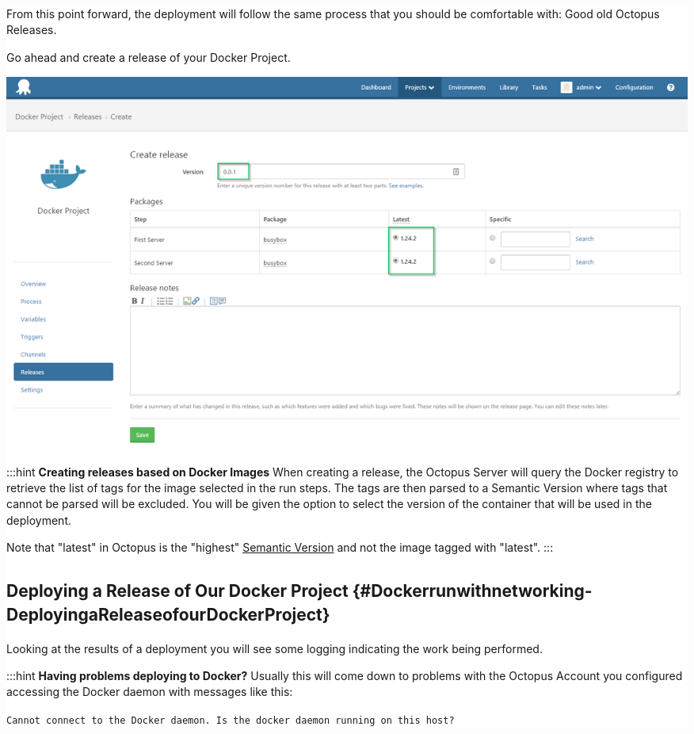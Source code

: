 From this point forward, the deployment will follow the same process that you should be comfortable with: Good old Octopus Releases.

Go ahead and create a release of your Docker Project.

![](/docs/images/5670973/5865824.png "width=500")

:::hint
**Creating releases based on Docker Images**
When creating a release, the Octopus Server will query the Docker registry to retrieve the list of tags for the image selected in the run steps. The tags are then parsed to a Semantic Version where tags that cannot be parsed will be excluded. You will be given the option to select the version of the container that will be used in the deployment.

Note that "latest" in Octopus is the "highest" [Semantic Version](http://semver.org/) and not the image tagged with "latest".
:::

## Deploying a Release of Our Docker Project {#Dockerrunwithnetworking-DeployingaReleaseofourDockerProject}

Looking at the results of a deployment you will see some logging indicating the work being performed.

:::hint
**Having problems deploying to Docker?**
Usually this will come down to problems with the Octopus Account you configured accessing the Docker daemon with messages like this:

`Cannot connect to the Docker daemon. Is the docker daemon running on this host?`
